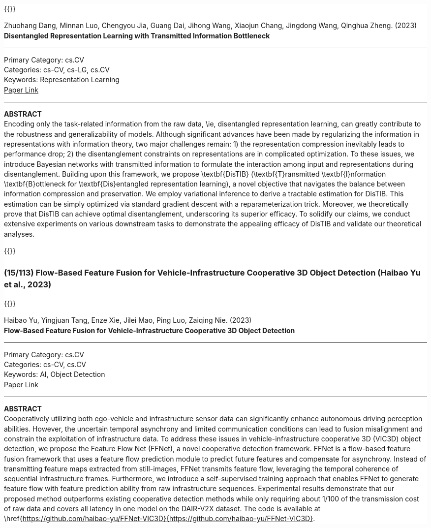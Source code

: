 {{<citation>}}

Zhuohang Dang, Minnan Luo, Chengyou Jia, Guang Dai, Jihong Wang, Xiaojun Chang, Jingdong Wang, Qinghua Zheng. (2023)  
**Disentangled Representation Learning with Transmitted Information Bottleneck**  

---
Primary Category: cs.CV  
Categories: cs-CV, cs-LG, cs.CV  
Keywords: Representation Learning  
[Paper Link](http://arxiv.org/abs/2311.01686v1)  

---


**ABSTRACT**  
Encoding only the task-related information from the raw data, \ie, disentangled representation learning, can greatly contribute to the robustness and generalizability of models. Although significant advances have been made by regularizing the information in representations with information theory, two major challenges remain: 1) the representation compression inevitably leads to performance drop; 2) the disentanglement constraints on representations are in complicated optimization. To these issues, we introduce Bayesian networks with transmitted information to formulate the interaction among input and representations during disentanglement. Building upon this framework, we propose \textbf{DisTIB} (\textbf{T}ransmitted \textbf{I}nformation \textbf{B}ottleneck for \textbf{Dis}entangled representation learning), a novel objective that navigates the balance between information compression and preservation. We employ variational inference to derive a tractable estimation for DisTIB. This estimation can be simply optimized via standard gradient descent with a reparameterization trick. Moreover, we theoretically prove that DisTIB can achieve optimal disentanglement, underscoring its superior efficacy. To solidify our claims, we conduct extensive experiments on various downstream tasks to demonstrate the appealing efficacy of DisTIB and validate our theoretical analyses.

{{</citation>}}


### (15/113) Flow-Based Feature Fusion for Vehicle-Infrastructure Cooperative 3D Object Detection (Haibao Yu et al., 2023)

{{<citation>}}

Haibao Yu, Yingjuan Tang, Enze Xie, Jilei Mao, Ping Luo, Zaiqing Nie. (2023)  
**Flow-Based Feature Fusion for Vehicle-Infrastructure Cooperative 3D Object Detection**  

---
Primary Category: cs.CV  
Categories: cs-CV, cs.CV  
Keywords: AI, Object Detection  
[Paper Link](http://arxiv.org/abs/2311.01682v1)  

---


**ABSTRACT**  
Cooperatively utilizing both ego-vehicle and infrastructure sensor data can significantly enhance autonomous driving perception abilities. However, the uncertain temporal asynchrony and limited communication conditions can lead to fusion misalignment and constrain the exploitation of infrastructure data. To address these issues in vehicle-infrastructure cooperative 3D (VIC3D) object detection, we propose the Feature Flow Net (FFNet), a novel cooperative detection framework. FFNet is a flow-based feature fusion framework that uses a feature flow prediction module to predict future features and compensate for asynchrony. Instead of transmitting feature maps extracted from still-images, FFNet transmits feature flow, leveraging the temporal coherence of sequential infrastructure frames. Furthermore, we introduce a self-supervised training approach that enables FFNet to generate feature flow with feature prediction ability from raw infrastructure sequences. Experimental results demonstrate that our proposed method outperforms existing cooperative detection methods while only requiring about 1/100 of the transmission cost of raw data and covers all latency in one model on the DAIR-V2X dataset. The code is available at \href{https://github.com/haibao-yu/FFNet-VIC3D}{https://github.com/haibao-yu/FFNet-VIC3D}.
